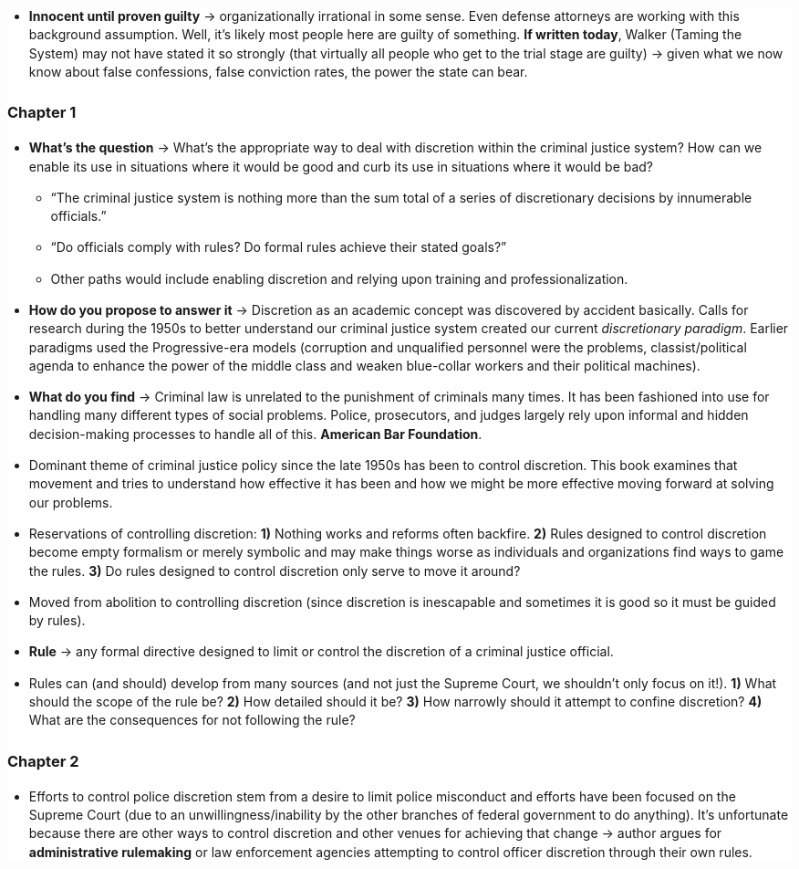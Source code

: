 * **Innocent until proven guilty** → organizationally irrational in some sense. Even defense attorneys are working with this background assumption. Well, it’s likely most people here are guilty of something. **If written today**, Walker (Taming the System) may not have stated it so strongly (that virtually all people who get to the trial stage are guilty) → given what we now know about false confessions, false conviction rates, the power the state can bear.   

### Chapter 1

- **What’s the question** → What’s the appropriate way to deal with discretion within the criminal justice system? How can we enable its use in situations where it would be good and curb its use in situations where it would be bad?

	- “The criminal justice system is nothing more than the sum total of a series of discretionary decisions by innumerable officials.”
	  
	- “Do officials comply with rules? Do formal rules achieve their stated goals?”
	  
	- Other paths would include enabling discretion and relying upon training and professionalization.

- **How do you propose to answer it** → Discretion as an academic concept was discovered by accident basically. Calls for research during the 1950s to better understand our criminal justice system created our current _discretionary paradigm_. Earlier paradigms used the Progressive-era models (corruption and unqualified personnel were the problems, classist/political agenda to enhance the power of the middle class and weaken blue-collar workers and their political machines).

- **What do you find** → Criminal law is unrelated to the punishment of criminals many times. It has been fashioned into use for handling many different types of social problems. Police, prosecutors, and judges largely rely upon informal and hidden decision-making processes to handle all of this. **American Bar Foundation**.

- Dominant theme of criminal justice policy since the late 1950s has been to control discretion. This book examines that movement and tries to understand how effective it has been and how we might be more effective moving forward at solving our problems.

- Reservations of controlling discretion: **1)** Nothing works and reforms often backfire. **2)** Rules designed to control discretion become empty formalism or merely symbolic and may make things worse as individuals and organizations find ways to game the rules. **3)** Do rules designed to control discretion only serve to move it around?

- Moved from abolition to controlling discretion (since discretion is inescapable and sometimes it is good so it must be guided by rules).

- **Rule** → any formal directive designed to limit or control the discretion of a criminal justice official.

- Rules can (and should) develop from many sources (and not just the Supreme Court, we shouldn’t only focus on it!). **1)** What should the scope of the rule be? **2)** How detailed should it be? **3)** How narrowly should it attempt to confine discretion? **4)** What are the consequences for not following the rule?    

### Chapter 2

- Efforts to control police discretion stem from a desire to limit police misconduct and efforts have been focused on the Supreme Court (due to an unwillingness/inability by the other branches of federal government to do anything). It’s unfortunate because there are other ways to control discretion and other venues for achieving that change → author argues for **administrative rulemaking** or law enforcement agencies attempting to control officer discretion through their own rules.
